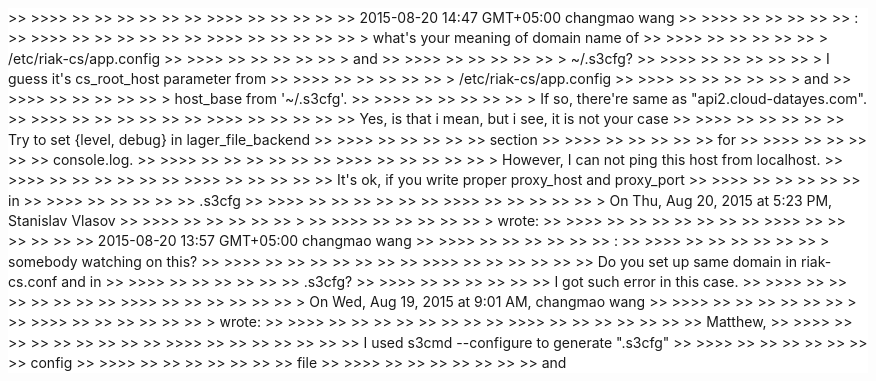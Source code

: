 &gt;&gt; &gt;&gt;&gt;&gt; &gt;&gt; &gt;&gt; &gt;&gt; &gt;&gt; &gt;&gt;
&gt;&gt; &gt;&gt;&gt;&gt; &gt;&gt; &gt;&gt; &gt;&gt; &gt;&gt; &gt;&gt; 2015-08-20 14:47 GMT+05:00 changmao wang
&gt;&gt; &gt;&gt;&gt;&gt; &gt;&gt; &gt;&gt; &gt;&gt; &gt;&gt; &gt;&gt; :
&gt;&gt; &gt;&gt;&gt;&gt; &gt;&gt; &gt;&gt; &gt;&gt; &gt;&gt; &gt;&gt;
&gt;&gt; &gt;&gt;&gt;&gt; &gt;&gt; &gt;&gt; &gt;&gt; &gt;&gt; &gt;&gt; &gt; what's your meaning of domain name of
&gt;&gt; &gt;&gt;&gt;&gt; &gt;&gt; &gt;&gt; &gt;&gt; &gt;&gt; &gt;&gt; &gt; /etc/riak-cs/app.config
&gt;&gt; &gt;&gt;&gt;&gt; &gt;&gt; &gt;&gt; &gt;&gt; &gt;&gt; &gt;&gt; &gt; and
&gt;&gt; &gt;&gt;&gt;&gt; &gt;&gt; &gt;&gt; &gt;&gt; &gt;&gt; &gt;&gt; &gt; ~/.s3cfg?
&gt;&gt; &gt;&gt;&gt;&gt; &gt;&gt; &gt;&gt; &gt;&gt; &gt;&gt; &gt;&gt; &gt; I guess it's cs\_root\_host parameter from
&gt;&gt; &gt;&gt;&gt;&gt; &gt;&gt; &gt;&gt; &gt;&gt; &gt;&gt; &gt;&gt; &gt; /etc/riak-cs/app.config
&gt;&gt; &gt;&gt;&gt;&gt; &gt;&gt; &gt;&gt; &gt;&gt; &gt;&gt; &gt;&gt; &gt; and
&gt;&gt; &gt;&gt;&gt;&gt; &gt;&gt; &gt;&gt; &gt;&gt; &gt;&gt; &gt;&gt; &gt; host\_base from '~/.s3cfg'.
&gt;&gt; &gt;&gt;&gt;&gt; &gt;&gt; &gt;&gt; &gt;&gt; &gt;&gt; &gt;&gt; &gt; If so, there're same as "api2.cloud-datayes.com".
&gt;&gt; &gt;&gt;&gt;&gt; &gt;&gt; &gt;&gt; &gt;&gt; &gt;&gt; &gt;&gt;
&gt;&gt; &gt;&gt;&gt;&gt; &gt;&gt; &gt;&gt; &gt;&gt; &gt;&gt; &gt;&gt; Yes, is that i mean, but i see, it is not your case
&gt;&gt; &gt;&gt;&gt;&gt; &gt;&gt; &gt;&gt; &gt;&gt; &gt;&gt; &gt;&gt; Try to set {level, debug} in lager\_file\_backend
&gt;&gt; &gt;&gt;&gt;&gt; &gt;&gt; &gt;&gt; &gt;&gt; &gt;&gt; &gt;&gt; section
&gt;&gt; &gt;&gt;&gt;&gt; &gt;&gt; &gt;&gt; &gt;&gt; &gt;&gt; &gt;&gt; for
&gt;&gt; &gt;&gt;&gt;&gt; &gt;&gt; &gt;&gt; &gt;&gt; &gt;&gt; &gt;&gt; console.log.
&gt;&gt; &gt;&gt;&gt;&gt; &gt;&gt; &gt;&gt; &gt;&gt; &gt;&gt; &gt;&gt;
&gt;&gt; &gt;&gt;&gt;&gt; &gt;&gt; &gt;&gt; &gt;&gt; &gt;&gt; &gt;&gt; &gt; However, I can not ping this host from localhost.
&gt;&gt; &gt;&gt;&gt;&gt; &gt;&gt; &gt;&gt; &gt;&gt; &gt;&gt; &gt;&gt;
&gt;&gt; &gt;&gt;&gt;&gt; &gt;&gt; &gt;&gt; &gt;&gt; &gt;&gt; &gt;&gt; It's ok, if you write proper proxy\_host and proxy\_port
&gt;&gt; &gt;&gt;&gt;&gt; &gt;&gt; &gt;&gt; &gt;&gt; &gt;&gt; &gt;&gt; in
&gt;&gt; &gt;&gt;&gt;&gt; &gt;&gt; &gt;&gt; &gt;&gt; &gt;&gt; &gt;&gt; .s3cfg
&gt;&gt; &gt;&gt;&gt;&gt; &gt;&gt; &gt;&gt; &gt;&gt; &gt;&gt; &gt;&gt;
&gt;&gt; &gt;&gt;&gt;&gt; &gt;&gt; &gt;&gt; &gt;&gt; &gt;&gt; &gt;&gt; &gt; On Thu, Aug 20, 2015 at 5:23 PM, Stanislav Vlasov
&gt;&gt; &gt;&gt;&gt;&gt; &gt;&gt; &gt;&gt; &gt;&gt; &gt;&gt; &gt;&gt; &gt; 
&gt;&gt; &gt;&gt;&gt;&gt; &gt;&gt; &gt;&gt; &gt;&gt; &gt;&gt; &gt;&gt; &gt; wrote:
&gt;&gt; &gt;&gt;&gt;&gt; &gt;&gt; &gt;&gt; &gt;&gt; &gt;&gt; &gt;&gt; &gt;&gt;
&gt;&gt; &gt;&gt;&gt;&gt; &gt;&gt; &gt;&gt; &gt;&gt; &gt;&gt; &gt;&gt; &gt;&gt; 2015-08-20 13:57 GMT+05:00 changmao wang
&gt;&gt; &gt;&gt;&gt;&gt; &gt;&gt; &gt;&gt; &gt;&gt; &gt;&gt; &gt;&gt; &gt;&gt; :
&gt;&gt; &gt;&gt;&gt;&gt; &gt;&gt; &gt;&gt; &gt;&gt; &gt;&gt; &gt;&gt; &gt;&gt; &gt; somebody watching on this?
&gt;&gt; &gt;&gt;&gt;&gt; &gt;&gt; &gt;&gt; &gt;&gt; &gt;&gt; &gt;&gt; &gt;&gt;
&gt;&gt; &gt;&gt;&gt;&gt; &gt;&gt; &gt;&gt; &gt;&gt; &gt;&gt; &gt;&gt; &gt;&gt; Do you set up same domain in riak-cs.conf and in
&gt;&gt; &gt;&gt;&gt;&gt; &gt;&gt; &gt;&gt; &gt;&gt; &gt;&gt; &gt;&gt; &gt;&gt; .s3cfg?
&gt;&gt; &gt;&gt;&gt;&gt; &gt;&gt; &gt;&gt; &gt;&gt; &gt;&gt; &gt;&gt; &gt;&gt; I got such error in this case.
&gt;&gt; &gt;&gt;&gt;&gt; &gt;&gt; &gt;&gt; &gt;&gt; &gt;&gt; &gt;&gt; &gt;&gt;
&gt;&gt; &gt;&gt;&gt;&gt; &gt;&gt; &gt;&gt; &gt;&gt; &gt;&gt; &gt;&gt; &gt;&gt; &gt; On Wed, Aug 19, 2015 at 9:01 AM, changmao wang
&gt;&gt; &gt;&gt;&gt;&gt; &gt;&gt; &gt;&gt; &gt;&gt; &gt;&gt; &gt;&gt; &gt;&gt; &gt; 
&gt;&gt; &gt;&gt;&gt;&gt; &gt;&gt; &gt;&gt; &gt;&gt; &gt;&gt; &gt;&gt; &gt;&gt; &gt; wrote:
&gt;&gt; &gt;&gt;&gt;&gt; &gt;&gt; &gt;&gt; &gt;&gt; &gt;&gt; &gt;&gt; &gt;&gt; &gt;&gt;
&gt;&gt; &gt;&gt;&gt;&gt; &gt;&gt; &gt;&gt; &gt;&gt; &gt;&gt; &gt;&gt; &gt;&gt; &gt;&gt; Matthew,
&gt;&gt; &gt;&gt;&gt;&gt; &gt;&gt; &gt;&gt; &gt;&gt; &gt;&gt; &gt;&gt; &gt;&gt; &gt;&gt;
&gt;&gt; &gt;&gt;&gt;&gt; &gt;&gt; &gt;&gt; &gt;&gt; &gt;&gt; &gt;&gt; &gt;&gt; &gt;&gt; I used s3cmd --configure to generate ".s3cfg"
&gt;&gt; &gt;&gt;&gt;&gt; &gt;&gt; &gt;&gt; &gt;&gt; &gt;&gt; &gt;&gt; &gt;&gt; &gt;&gt; config
&gt;&gt; &gt;&gt;&gt;&gt; &gt;&gt; &gt;&gt; &gt;&gt; &gt;&gt; &gt;&gt; &gt;&gt; &gt;&gt; file
&gt;&gt; &gt;&gt;&gt;&gt; &gt;&gt; &gt;&gt; &gt;&gt; &gt;&gt; &gt;&gt; &gt;&gt; &gt;&gt; and